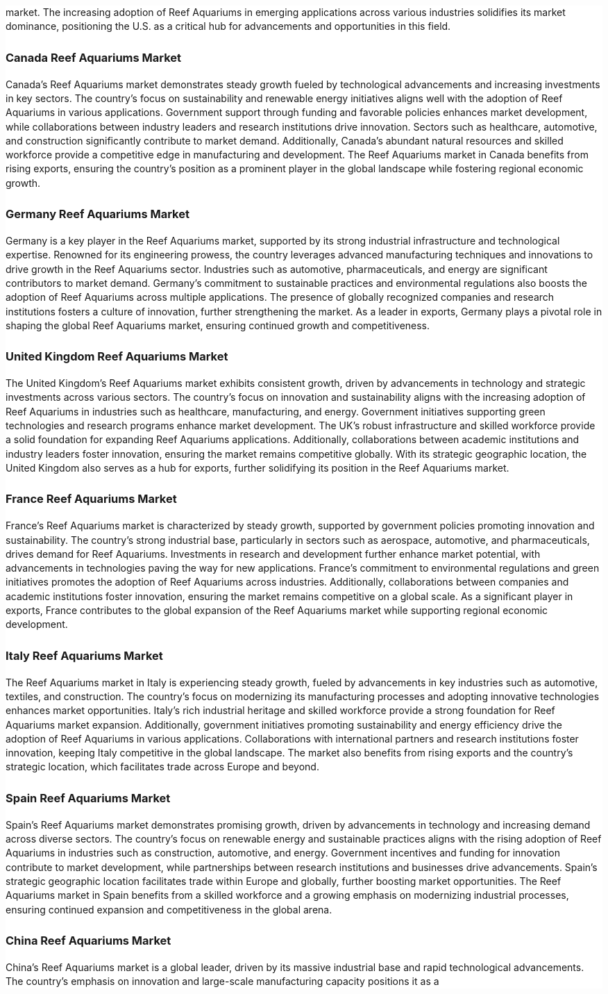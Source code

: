 market. The increasing adoption of Reef Aquariums in emerging applications across various industries solidifies its market dominance, positioning the U.S. as a critical hub for advancements and opportunities in this field.</p><h3>Canada Reef Aquariums Market</h3><p>Canada&rsquo;s Reef Aquariums market demonstrates steady growth fueled by technological advancements and increasing investments in key sectors. The country&rsquo;s focus on sustainability and renewable energy initiatives aligns well with the adoption of Reef Aquariums in various applications. Government support through funding and favorable policies enhances market development, while collaborations between industry leaders and research institutions drive innovation. Sectors such as healthcare, automotive, and construction significantly contribute to market demand. Additionally, Canada&rsquo;s abundant natural resources and skilled workforce provide a competitive edge in manufacturing and development. The Reef Aquariums market in Canada benefits from rising exports, ensuring the country&rsquo;s position as a prominent player in the global landscape while fostering regional economic growth.</p><h3>Germany Reef Aquariums Market</h3><p>Germany is a key player in the Reef Aquariums market, supported by its strong industrial infrastructure and technological expertise. Renowned for its engineering prowess, the country leverages advanced manufacturing techniques and innovations to drive growth in the Reef Aquariums sector. Industries such as automotive, pharmaceuticals, and energy are significant contributors to market demand. Germany&rsquo;s commitment to sustainable practices and environmental regulations also boosts the adoption of Reef Aquariums across multiple applications. The presence of globally recognized companies and research institutions fosters a culture of innovation, further strengthening the market. As a leader in exports, Germany plays a pivotal role in shaping the global Reef Aquariums market, ensuring continued growth and competitiveness.</p><h3>United Kingdom Reef Aquariums Market</h3><p>The United Kingdom&rsquo;s Reef Aquariums market exhibits consistent growth, driven by advancements in technology and strategic investments across various sectors. The country&rsquo;s focus on innovation and sustainability aligns with the increasing adoption of Reef Aquariums in industries such as healthcare, manufacturing, and energy. Government initiatives supporting green technologies and research programs enhance market development. The UK&rsquo;s robust infrastructure and skilled workforce provide a solid foundation for expanding Reef Aquariums applications. Additionally, collaborations between academic institutions and industry leaders foster innovation, ensuring the market remains competitive globally. With its strategic geographic location, the United Kingdom also serves as a hub for exports, further solidifying its position in the Reef Aquariums market.</p><h3>France Reef Aquariums Market</h3><p>France&rsquo;s Reef Aquariums market is characterized by steady growth, supported by government policies promoting innovation and sustainability. The country&rsquo;s strong industrial base, particularly in sectors such as aerospace, automotive, and pharmaceuticals, drives demand for Reef Aquariums. Investments in research and development further enhance market potential, with advancements in technologies paving the way for new applications. France&rsquo;s commitment to environmental regulations and green initiatives promotes the adoption of Reef Aquariums across industries. Additionally, collaborations between companies and academic institutions foster innovation, ensuring the market remains competitive on a global scale. As a significant player in exports, France contributes to the global expansion of the Reef Aquariums market while supporting regional economic development.</p><h3>Italy Reef Aquariums Market</h3><p>The Reef Aquariums market in Italy is experiencing steady growth, fueled by advancements in key industries such as automotive, textiles, and construction. The country&rsquo;s focus on modernizing its manufacturing processes and adopting innovative technologies enhances market opportunities. Italy&rsquo;s rich industrial heritage and skilled workforce provide a strong foundation for Reef Aquariums market expansion. Additionally, government initiatives promoting sustainability and energy efficiency drive the adoption of Reef Aquariums in various applications. Collaborations with international partners and research institutions foster innovation, keeping Italy competitive in the global landscape. The market also benefits from rising exports and the country&rsquo;s strategic location, which facilitates trade across Europe and beyond.</p><h3>Spain Reef Aquariums Market</h3><p>Spain&rsquo;s Reef Aquariums market demonstrates promising growth, driven by advancements in technology and increasing demand across diverse sectors. The country&rsquo;s focus on renewable energy and sustainable practices aligns with the rising adoption of Reef Aquariums in industries such as construction, automotive, and energy. Government incentives and funding for innovation contribute to market development, while partnerships between research institutions and businesses drive advancements. Spain&rsquo;s strategic geographic location facilitates trade within Europe and globally, further boosting market opportunities. The Reef Aquariums market in Spain benefits from a skilled workforce and a growing emphasis on modernizing industrial processes, ensuring continued expansion and competitiveness in the global arena.</p><h3>China Reef Aquariums Market</h3><p>China&rsquo;s Reef Aquariums market is a global leader, driven by its massive industrial base and rapid technological advancements. The country&rsquo;s emphasis on innovation and large-scale manufacturing capacity positions it as a
